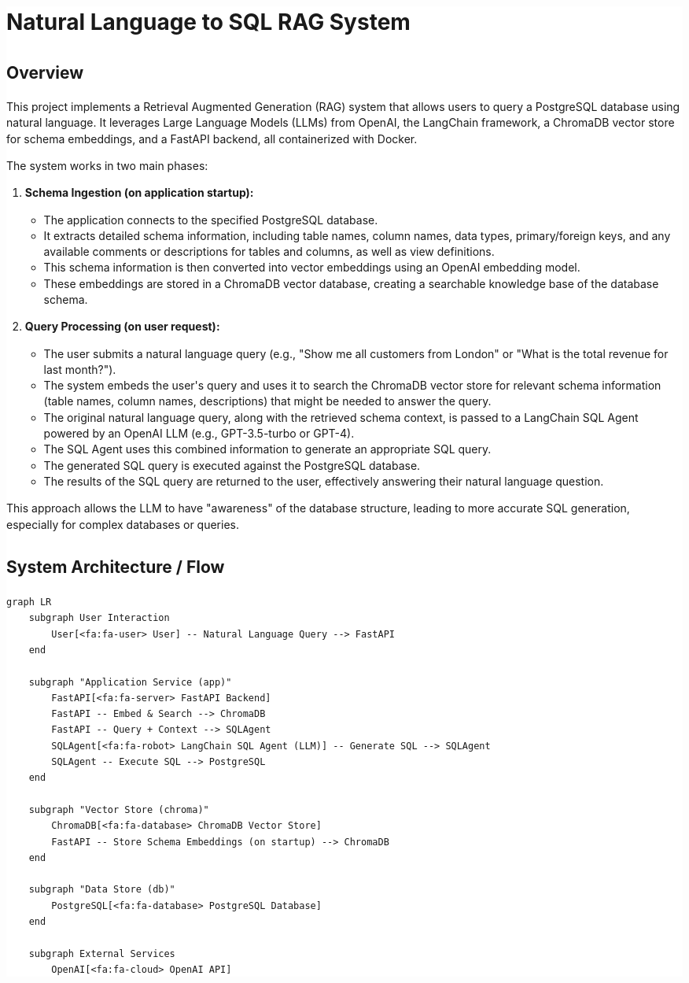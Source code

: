 # Natural Language to SQL RAG System

## Overview

This project implements a Retrieval Augmented Generation (RAG) system that allows users to query a PostgreSQL database using natural language. It leverages Large Language Models (LLMs) from OpenAI, the LangChain framework, a ChromaDB vector store for schema embeddings, and a FastAPI backend, all containerized with Docker.

The system works in two main phases:

1.  **Schema Ingestion (on application startup):**
    *   The application connects to the specified PostgreSQL database.
    *   It extracts detailed schema information, including table names, column names, data types, primary/foreign keys, and any available comments or descriptions for tables and columns, as well as view definitions.
    *   This schema information is then converted into vector embeddings using an OpenAI embedding model.
    *   These embeddings are stored in a ChromaDB vector database, creating a searchable knowledge base of the database schema.

2.  **Query Processing (on user request):**
    *   The user submits a natural language query (e.g., "Show me all customers from London" or "What is the total revenue for last month?").
    *   The system embeds the user's query and uses it to search the ChromaDB vector store for relevant schema information (table names, column names, descriptions) that might be needed to answer the query.
    *   The original natural language query, along with the retrieved schema context, is passed to a LangChain SQL Agent powered by an OpenAI LLM (e.g., GPT-3.5-turbo or GPT-4).
    *   The SQL Agent uses this combined information to generate an appropriate SQL query.
    *   The generated SQL query is executed against the PostgreSQL database.
    *   The results of the SQL query are returned to the user, effectively answering their natural language question.

This approach allows the LLM to have "awareness" of the database structure, leading to more accurate SQL generation, especially for complex databases or queries.

## System Architecture / Flow

```mermaid
graph LR
    subgraph User Interaction
        User[<fa:fa-user> User] -- Natural Language Query --> FastAPI
    end

    subgraph "Application Service (app)"
        FastAPI[<fa:fa-server> FastAPI Backend]
        FastAPI -- Embed & Search --> ChromaDB
        FastAPI -- Query + Context --> SQLAgent
        SQLAgent[<fa:fa-robot> LangChain SQL Agent (LLM)] -- Generate SQL --> SQLAgent
        SQLAgent -- Execute SQL --> PostgreSQL
    end

    subgraph "Vector Store (chroma)"
        ChromaDB[<fa:fa-database> ChromaDB Vector Store]
        FastAPI -- Store Schema Embeddings (on startup) --> ChromaDB
    end

    subgraph "Data Store (db)"
        PostgreSQL[<fa:fa-database> PostgreSQL Database]
    end

    subgraph External Services
        OpenAI[<fa:fa-cloud> OpenAI API]
```